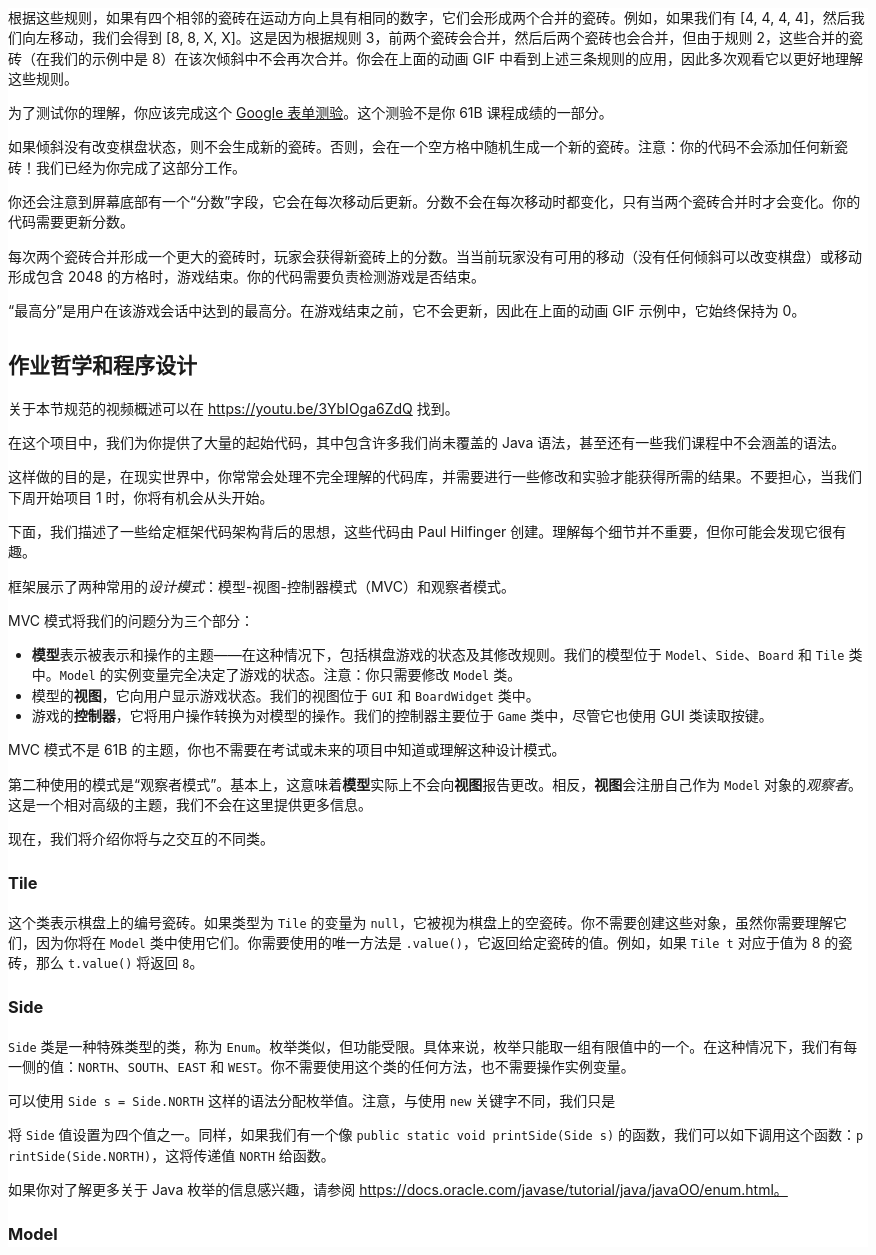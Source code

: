 根据这些规则，如果有四个相邻的瓷砖在运动方向上具有相同的数字，它们会形成两个合并的瓷砖。例如，如果我们有 [4, 4, 4, 4]，然后我们向左移动，我们会得到 [8, 8, X, X]。这是因为根据规则 3，前两个瓷砖会合并，然后后两个瓷砖也会合并，但由于规则 2，这些合并的瓷砖（在我们的示例中是 8）在该次倾斜中不会再次合并。你会在上面的动画 GIF 中看到上述三条规则的应用，因此多次观看它以更好地理解这些规则。

为了测试你的理解，你应该完成这个 [Google 表单测验](https://forms.gle/xW74vQnK7dZAjS6eA)。这个测验不是你 61B 课程成绩的一部分。

如果倾斜没有改变棋盘状态，则不会生成新的瓷砖。否则，会在一个空方格中随机生成一个新的瓷砖。注意：你的代码不会添加任何新瓷砖！我们已经为你完成了这部分工作。

你还会注意到屏幕底部有一个“分数”字段，它会在每次移动后更新。分数不会在每次移动时都变化，只有当两个瓷砖合并时才会变化。你的代码需要更新分数。

每次两个瓷砖合并形成一个更大的瓷砖时，玩家会获得新瓷砖上的分数。当当前玩家没有可用的移动（没有任何倾斜可以改变棋盘）或移动形成包含 2048 的方格时，游戏结束。你的代码需要负责检测游戏是否结束。

“最高分”是用户在该游戏会话中达到的最高分。在游戏结束之前，它不会更新，因此在上面的动画 GIF 示例中，它始终保持为 0。

## 作业哲学和程序设计

关于本节规范的视频概述可以在 https://youtu.be/3YbIOga6ZdQ 找到。

在这个项目中，我们为你提供了大量的起始代码，其中包含许多我们尚未覆盖的 Java 语法，甚至还有一些我们课程中不会涵盖的语法。

这样做的目的是，在现实世界中，你常常会处理不完全理解的代码库，并需要进行一些修改和实验才能获得所需的结果。不要担心，当我们下周开始项目 1 时，你将有机会从头开始。

下面，我们描述了一些给定框架代码架构背后的思想，这些代码由 Paul Hilfinger 创建。理解每个细节并不重要，但你可能会发现它很有趣。

框架展示了两种常用的*设计模式*：模型-视图-控制器模式（MVC）和观察者模式。

MVC 模式将我们的问题分为三个部分：

- **模型**表示被表示和操作的主题——在这种情况下，包括棋盘游戏的状态及其修改规则。我们的模型位于 `Model`、`Side`、`Board` 和 `Tile` 类中。`Model` 的实例变量完全决定了游戏的状态。注意：你只需要修改 `Model` 类。
- 模型的**视图**，它向用户显示游戏状态。我们的视图位于 `GUI` 和 `BoardWidget` 类中。
- 游戏的**控制器**，它将用户操作转换为对模型的操作。我们的控制器主要位于 `Game` 类中，尽管它也使用 GUI 类读取按键。

MVC 模式不是 61B 的主题，你也不需要在考试或未来的项目中知道或理解这种设计模式。

第二种使用的模式是“观察者模式”。基本上，这意味着**模型**实际上不会向**视图**报告更改。相反，**视图**会注册自己作为 `Model` 对象的*观察者*。这是一个相对高级的主题，我们不会在这里提供更多信息。

现在，我们将介绍你将与之交互的不同类。

### Tile

这个类表示棋盘上的编号瓷砖。如果类型为 `Tile` 的变量为 `null`，它被视为棋盘上的空瓷砖。你不需要创建这些对象，虽然你需要理解它们，因为你将在 `Model` 类中使用它们。你需要使用的唯一方法是 `.value()`，它返回给定瓷砖的值。例如，如果 `Tile t` 对应于值为 8 的瓷砖，那么 `t.value()` 将返回 `8`。

### Side

`Side` 类是一种特殊类型的类，称为 `Enum`。枚举类似，但功能受限。具体来说，枚举只能取一组有限值中的一个。在这种情况下，我们有每一侧的值：`NORTH`、`SOUTH`、`EAST` 和 `WEST`。你不需要使用这个类的任何方法，也不需要操作实例变量。

可以使用 `Side s = Side.NORTH` 这样的语法分配枚举值。注意，与使用 `new` 关键字不同，我们只是

将 `Side` 值设置为四个值之一。同样，如果我们有一个像 `public static void printSide(Side s)` 的函数，我们可以如下调用这个函数：`printSide(Side.NORTH)`，这将传递值 `NORTH` 给函数。

如果你对了解更多关于 Java 枚举的信息感兴趣，请参阅 https://docs.oracle.com/javase/tutorial/java/javaOO/enum.html。

### Model
